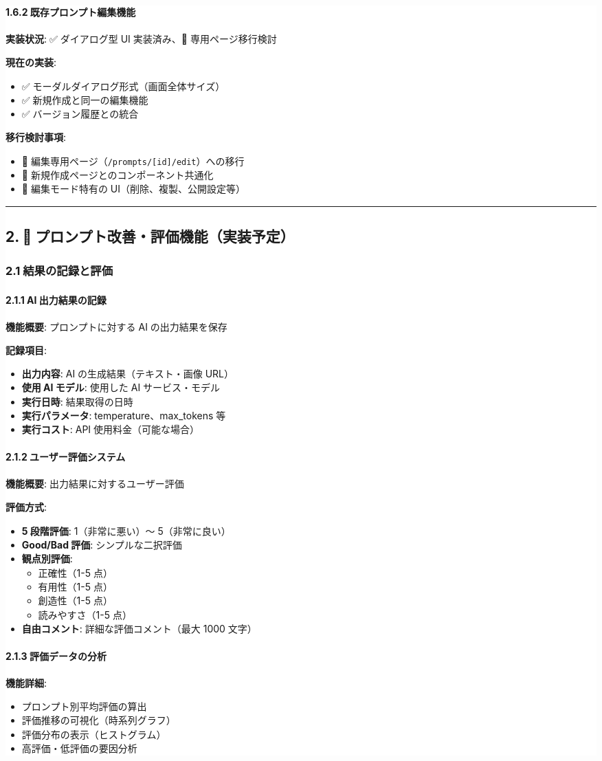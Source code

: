 #### 1.6.2 既存プロンプト編集機能

**実装状況**: ✅ ダイアログ型 UI 実装済み、🔄 専用ページ移行検討

**現在の実装**:

- ✅ モーダルダイアログ形式（画面全体サイズ）
- ✅ 新規作成と同一の編集機能
- ✅ バージョン履歴との統合

**移行検討事項**:

- 🔄 編集専用ページ（`/prompts/[id]/edit`）への移行
- 🔄 新規作成ページとのコンポーネント共通化
- 🔄 編集モード特有の UI（削除、複製、公開設定等）

---

## 2. 🧠 プロンプト改善・評価機能（実装予定）

### 2.1 結果の記録と評価

#### 2.1.1 AI 出力結果の記録

**機能概要**: プロンプトに対する AI の出力結果を保存

**記録項目**:

- **出力内容**: AI の生成結果（テキスト・画像 URL）
- **使用 AI モデル**: 使用した AI サービス・モデル
- **実行日時**: 結果取得の日時
- **実行パラメータ**: temperature、max_tokens 等
- **実行コスト**: API 使用料金（可能な場合）

#### 2.1.2 ユーザー評価システム

**機能概要**: 出力結果に対するユーザー評価

**評価方式**:

- **5 段階評価**: 1（非常に悪い）～ 5（非常に良い）
- **Good/Bad 評価**: シンプルな二択評価
- **観点別評価**:
  - 正確性（1-5 点）
  - 有用性（1-5 点）
  - 創造性（1-5 点）
  - 読みやすさ（1-5 点）
- **自由コメント**: 詳細な評価コメント（最大 1000 文字）

#### 2.1.3 評価データの分析

**機能詳細**:

- プロンプト別平均評価の算出
- 評価推移の可視化（時系列グラフ）
- 評価分布の表示（ヒストグラム）
- 高評価・低評価の要因分析
